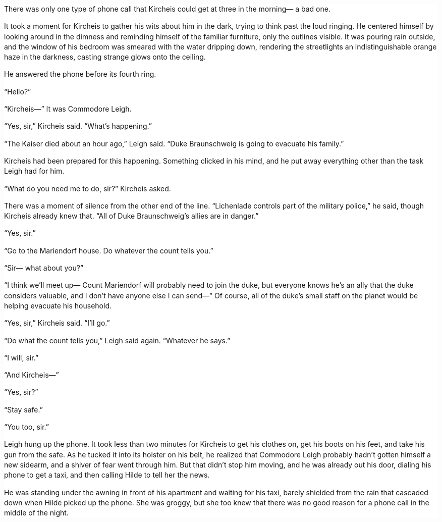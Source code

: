 There was only one type of phone call that Kircheis could get at three in the morning— a bad one. 

It took a moment for Kircheis to gather his wits about him in the dark, trying to think past the loud ringing. He centered himself by looking around in the dimness and reminding himself of the familiar furniture, only the outlines visible. It was pouring rain outside, and the window of his bedroom was smeared with the water dripping down, rendering the streetlights an indistinguishable orange haze in the darkness, casting strange glows onto the ceiling.

He answered the phone before its fourth ring.

“Hello?”

“Kircheis—” It was Commodore Leigh.

“Yes, sir,” Kircheis said. “What’s happening.”

“The Kaiser died about an hour ago,” Leigh said. “Duke Braunschweig is going to evacuate his family.”

Kircheis had been prepared for this happening. Something clicked in his mind, and he put away everything other than the task Leigh had for him.

“What do you need me to do, sir?” Kircheis asked.

There was a moment of silence from the other end of the line. “Lichenlade controls part of the military police,” he said, though Kircheis already knew that. “All of Duke Braunschweig’s allies are in danger.”

“Yes, sir.”

“Go to the Mariendorf house. Do whatever the count tells you.”

“Sir— what about you?”

“I think we’ll meet up— Count Mariendorf will probably need to join the duke, but everyone knows he’s an ally that the duke considers valuable, and I don’t have anyone else I can send—” Of course, all of the duke’s small staff on the planet would be helping evacuate his household.

“Yes, sir,” Kircheis said. “I’ll go.”

“Do what the count tells you,” Leigh said again. “Whatever he says.”

“I will, sir.”

“And Kircheis—”

“Yes, sir?”

“Stay safe.”

“You too, sir.”

Leigh hung up the phone. It took less than two minutes for Kircheis to get his clothes on, get his boots on his feet, and take his gun from the safe. As he tucked it into its holster on his belt, he realized that Commodore Leigh probably hadn’t gotten himself a new sidearm, and a shiver of fear went through him. But that didn’t stop him moving, and he was already out his door, dialing his phone to get a taxi, and then calling Hilde to tell her the news.

He was standing under the awning in front of his apartment and waiting for his taxi, barely shielded from the rain that cascaded down when Hilde picked up the phone. She was groggy, but she too knew that there was no good reason for a phone call in the middle of the night.
